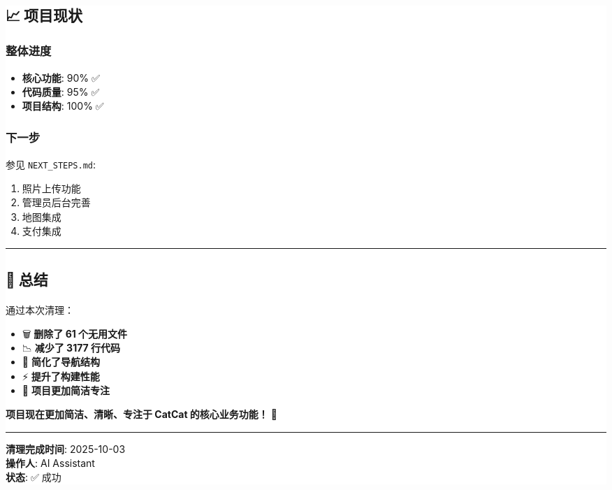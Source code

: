 
## 📈 项目现状

### 整体进度
- **核心功能**: 90% ✅
- **代码质量**: 95% ✅
- **项目结构**: 100% ✅

### 下一步
参见 `NEXT_STEPS.md`:
1. 照片上传功能
2. 管理员后台完善
3. 地图集成
4. 支付集成

---

## 🎉 总结

通过本次清理：
- 🗑️ **删除了 61 个无用文件**
- 📉 **减少了 3177 行代码**
- 🎯 **简化了导航结构**
- ⚡ **提升了构建性能**
- 🧹 **项目更加简洁专注**

**项目现在更加简洁、清晰、专注于 CatCat 的核心业务功能！** 🚀

---

**清理完成时间**: 2025-10-03  
**操作人**: AI Assistant  
**状态**: ✅ 成功

